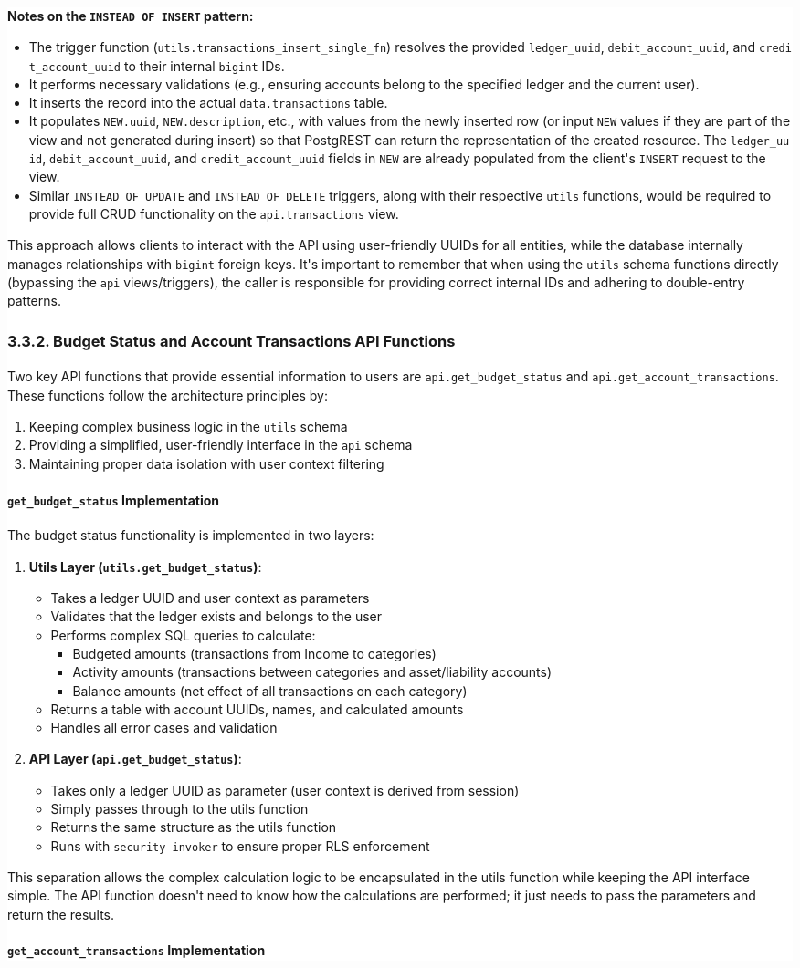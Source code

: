 **Notes on the `INSTEAD OF INSERT` pattern:**
-   The trigger function (`utils.transactions_insert_single_fn`) resolves the provided `ledger_uuid`, `debit_account_uuid`, and `credit_account_uuid` to their internal `bigint` IDs.
-   It performs necessary validations (e.g., ensuring accounts belong to the specified ledger and the current user).
-   It inserts the record into the actual `data.transactions` table.
-   It populates `NEW.uuid`, `NEW.description`, etc., with values from the newly inserted row (or input `NEW` values if they are part of the view and not generated during insert) so that PostgREST can return the representation of the created resource. The `ledger_uuid`, `debit_account_uuid`, and `credit_account_uuid` fields in `NEW` are already populated from the client's `INSERT` request to the view.
-   Similar `INSTEAD OF UPDATE` and `INSTEAD OF DELETE` triggers, along with their respective `utils` functions, would be required to provide full CRUD functionality on the `api.transactions` view.

This approach allows clients to interact with the API using user-friendly UUIDs for all entities, while the database internally manages relationships with `bigint` foreign keys. It's important to remember that when using the `utils` schema functions directly (bypassing the `api` views/triggers), the caller is responsible for providing correct internal IDs and adhering to double-entry patterns.

### 3.3.2. Budget Status and Account Transactions API Functions

Two key API functions that provide essential information to users are `api.get_budget_status` and `api.get_account_transactions`. These functions follow the architecture principles by:

1. Keeping complex business logic in the `utils` schema
2. Providing a simplified, user-friendly interface in the `api` schema
3. Maintaining proper data isolation with user context filtering

#### `get_budget_status` Implementation

The budget status functionality is implemented in two layers:

1. **Utils Layer (`utils.get_budget_status`)**:
   - Takes a ledger UUID and user context as parameters
   - Validates that the ledger exists and belongs to the user
   - Performs complex SQL queries to calculate:
     - Budgeted amounts (transactions from Income to categories)
     - Activity amounts (transactions between categories and asset/liability accounts)
     - Balance amounts (net effect of all transactions on each category)
   - Returns a table with account UUIDs, names, and calculated amounts
   - Handles all error cases and validation

2. **API Layer (`api.get_budget_status`)**:
   - Takes only a ledger UUID as parameter (user context is derived from session)
   - Simply passes through to the utils function
   - Returns the same structure as the utils function
   - Runs with `security invoker` to ensure proper RLS enforcement

This separation allows the complex calculation logic to be encapsulated in the utils function while keeping the API interface simple. The API function doesn't need to know how the calculations are performed; it just needs to pass the parameters and return the results.

#### `get_account_transactions` Implementation
